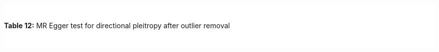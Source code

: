 </div>
<br>

**Table 12:** MR Egger test for directional pleitropy after outlier removal
<div data-pagedtable="false">
  <script data-pagedtable-source type="application/json">
{"columns":[{"label":["id.exposure"],"name":[1],"type":["chr"],"align":["left"]},{"label":["id.outcome"],"name":[2],"type":["chr"],"align":["left"]},{"label":["outcome"],"name":[3],"type":["chr"],"align":["left"]},{"label":["exposure"],"name":[4],"type":["chr"],"align":["left"]},{"label":["egger_intercept"],"name":[5],"type":["dbl"],"align":["right"]},{"label":["se"],"name":[6],"type":["dbl"],"align":["right"]},{"label":["pval"],"name":[7],"type":["dbl"],"align":["right"]}],"data":[{"1":"JXqcgt","2":"ejMEdY","3":"covidhgi2020B2v6alleur","4":"Stahl2019bip","5":"0.0063447","6":"0.02572791","7":"0.8102005"}],"options":{"columns":{"min":{},"max":[10]},"rows":{"min":[10],"max":[10]},"pages":{}}}
  </script>
</div>
<br>
